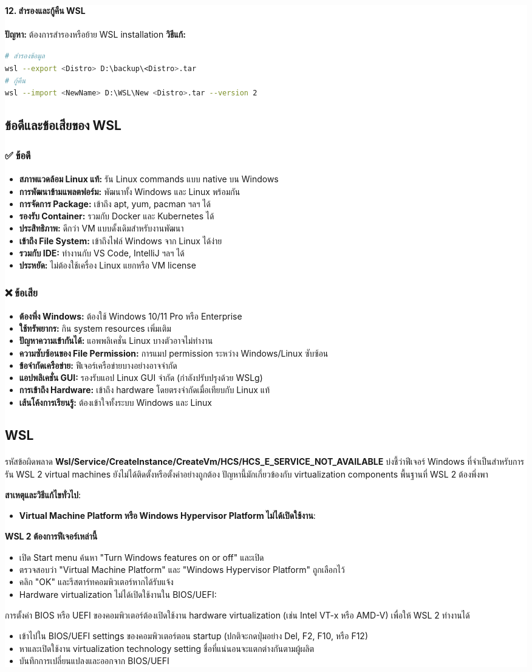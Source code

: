 #### 12. **สำรองและกู้คืน WSL**
**ปัญหา:** ต้องการสำรองหรือย้าย WSL installation
**วิธีแก้:**
```sh
# สำรองข้อมูล
wsl --export <Distro> D:\backup\<Distro>.tar
# กู้คืน
wsl --import <NewName> D:\WSL\New <Distro>.tar --version 2
```

## ข้อดีและข้อเสียของ WSL

### ✅ ข้อดี
- **สภาพแวดล้อม Linux แท้:** รัน Linux commands แบบ native บน Windows
- **การพัฒนาข้ามแพลตฟอร์ม:** พัฒนาทั้ง Windows และ Linux พร้อมกัน
- **การจัดการ Package:** เข้าถึง apt, yum, pacman ฯลฯ ได้
- **รองรับ Container:** รวมกับ Docker และ Kubernetes ได้
- **ประสิทธิภาพ:** ดีกว่า VM แบบดั้งเดิมสำหรับงานพัฒนา
- **เข้าถึง File System:** เข้าถึงไฟล์ Windows จาก Linux ได้ง่าย
- **รวมกับ IDE:** ทำงานกับ VS Code, IntelliJ ฯลฯ ได้
- **ประหยัด:** ไม่ต้องใช้เครื่อง Linux แยกหรือ VM license

### ❌ ข้อเสีย
- **ต้องพึ่ง Windows:** ต้องใช้ Windows 10/11 Pro หรือ Enterprise
- **ใช้ทรัพยากร:** กิน system resources เพิ่มเติม
- **ปัญหาความเข้ากันได้:** แอพพลิเคชั่น Linux บางตัวอาจไม่ทำงาน
- **ความซับซ้อนของ File Permission:** การแมป permission ระหว่าง Windows/Linux ซับซ้อน
- **ข้อจำกัดเครือข่าย:** ฟีเจอร์เครือข่ายบางอย่างอาจจำกัด
- **แอปพลิเคชั่น GUI:** รองรับแอป Linux GUI จำกัด (กำลังปรับปรุงด้วย WSLg)
- **การเข้าถึง Hardware:** เข้าถึง hardware โดยตรงจำกัดเมื่อเทียบกับ Linux แท้
- **เส้นโค้งการเรียนรู้:** ต้องเข้าใจทั้งระบบ Windows และ Linux

## WSL
รหัสข้อผิดพลาด 
**Wsl/Service/CreateInstance/CreateVm/HCS/HCS_E_SERVICE_NOT_AVAILABLE** บ่งชี้ว่าฟีเจอร์ Windows ที่จำเป็นสำหรับการรัน WSL 2 virtual machines ยังไม่ได้ติดตั้งหรือตั้งค่าอย่างถูกต้อง ปัญหานี้มักเกี่ยวข้องกับ virtualization components พื้นฐานที่ WSL 2 ต้องพึ่งพา

**สาเหตุและวิธีแก้ไขทั่วไป**:
- **Virtual Machine Platform หรือ Windows Hypervisor Platform ไม่ได้เปิดใช้งาน**:

**WSL 2 ต้องการฟีเจอร์เหล่านี้**
- เปิด Start menu ค้นหา "Turn Windows features on or off" และเปิด
- ตรวจสอบว่า "Virtual Machine Platform" และ "Windows Hypervisor Platform" ถูกเลือกไว้
- คลิก "OK" และรีสตาร์ทคอมพิวเตอร์หากได้รับแจ้ง
- Hardware virtualization ไม่ได้เปิดใช้งานใน BIOS/UEFI:

การตั้งค่า BIOS หรือ UEFI ของคอมพิวเตอร์ต้องเปิดใช้งาน hardware virtualization (เช่น Intel VT-x หรือ AMD-V) เพื่อให้ WSL 2 ทำงานได้

- เข้าไปใน BIOS/UEFI settings ของคอมพิวเตอร์ตอน startup (ปกติจะกดปุ่มอย่าง Del, F2, F10, หรือ F12)
- หาและเปิดใช้งาน virtualization technology setting ชื่อที่แน่นอนจะแตกต่างกันตามผู้ผลิต
- บันทึกการเปลี่ยนแปลงและออกจาก BIOS/UEFI
